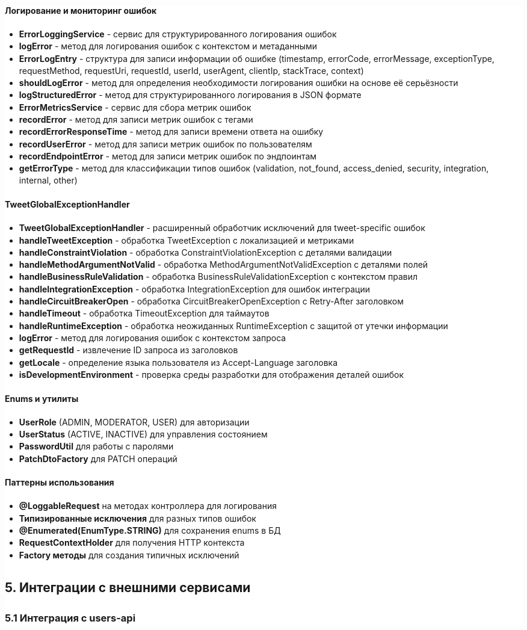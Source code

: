 #### Логирование и мониторинг ошибок
- **ErrorLoggingService** - сервис для структурированного логирования ошибок
- **logError** - метод для логирования ошибок с контекстом и метаданными
- **ErrorLogEntry** - структура для записи информации об ошибке (timestamp, errorCode, errorMessage, exceptionType, requestMethod, requestUri, requestId, userId, userAgent, clientIp, stackTrace, context)
- **shouldLogError** - метод для определения необходимости логирования ошибки на основе её серьёзности
- **logStructuredError** - метод для структурированного логирования в JSON формате
- **ErrorMetricsService** - сервис для сбора метрик ошибок
- **recordError** - метод для записи метрик ошибок с тегами
- **recordErrorResponseTime** - метод для записи времени ответа на ошибку
- **recordUserError** - метод для записи метрик ошибок по пользователям
- **recordEndpointError** - метод для записи метрик ошибок по эндпоинтам
- **getErrorType** - метод для классификации типов ошибок (validation, not_found, access_denied, security, integration, internal, other)

#### TweetGlobalExceptionHandler
- **TweetGlobalExceptionHandler** - расширенный обработчик исключений для tweet-specific ошибок
- **handleTweetException** - обработка TweetException с локализацией и метриками
- **handleConstraintViolation** - обработка ConstraintViolationException с деталями валидации
- **handleMethodArgumentNotValid** - обработка MethodArgumentNotValidException с деталями полей
- **handleBusinessRuleValidation** - обработка BusinessRuleValidationException с контекстом правил
- **handleIntegrationException** - обработка IntegrationException для ошибок интеграции
- **handleCircuitBreakerOpen** - обработка CircuitBreakerOpenException с Retry-After заголовком
- **handleTimeout** - обработка TimeoutException для таймаутов
- **handleRuntimeException** - обработка неожиданных RuntimeException с защитой от утечки информации
- **logError** - метод для логирования ошибок с контекстом запроса
- **getRequestId** - извлечение ID запроса из заголовков
- **getLocale** - определение языка пользователя из Accept-Language заголовка
- **isDevelopmentEnvironment** - проверка среды разработки для отображения деталей ошибок

#### Enums и утилиты
- **UserRole** (ADMIN, MODERATOR, USER) для авторизации
- **UserStatus** (ACTIVE, INACTIVE) для управления состоянием
- **PasswordUtil** для работы с паролями
- **PatchDtoFactory** для PATCH операций

#### Паттерны использования
- **@LoggableRequest** на методах контроллера для логирования
- **Типизированные исключения** для разных типов ошибок
- **@Enumerated(EnumType.STRING)** для сохранения enums в БД
- **RequestContextHolder** для получения HTTP контекста
- **Factory методы** для создания типичных исключений

## 5. Интеграции с внешними сервисами

### 5.1 Интеграция с users-api
